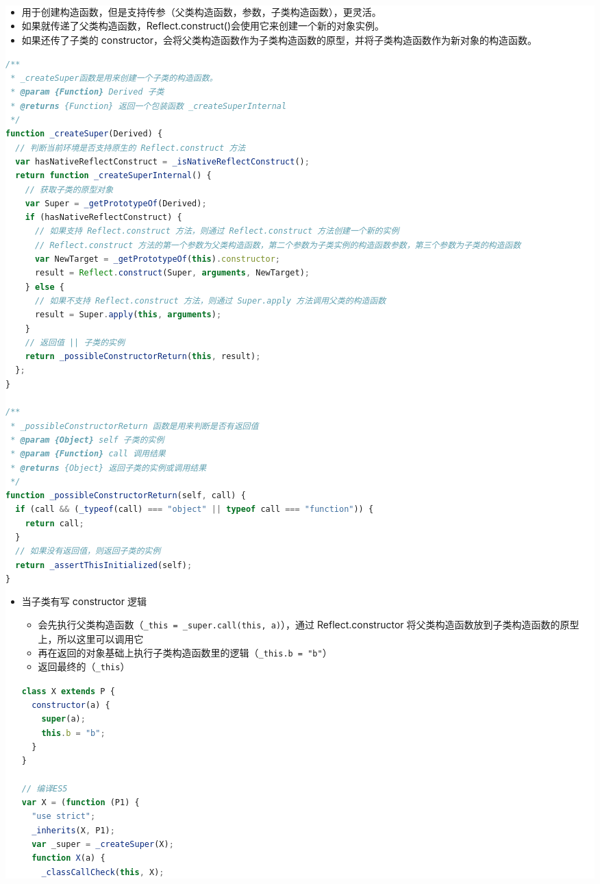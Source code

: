 - 用于创建构造函数，但是支持传参（父类构造函数，参数，子类构造函数），更灵活。
- 如果就传递了父类构造函数，Reflect.construct()会使用它来创建一个新的对象实例。
- 如果还传了子类的 constructor，会将父类构造函数作为子类构造函数的原型，并将子类构造函数作为新对象的构造函数。

```js
/**
 * _createSuper函数是用来创建一个子类的构造函数。
 * @param {Function} Derived 子类
 * @returns {Function} 返回一个包装函数 _createSuperInternal
 */
function _createSuper(Derived) {
  // 判断当前环境是否支持原生的 Reflect.construct 方法
  var hasNativeReflectConstruct = _isNativeReflectConstruct();
  return function _createSuperInternal() {
    // 获取子类的原型对象
    var Super = _getPrototypeOf(Derived);
    if (hasNativeReflectConstruct) {
      // 如果支持 Reflect.construct 方法，则通过 Reflect.construct 方法创建一个新的实例
      // Reflect.construct 方法的第一个参数为父类构造函数，第二个参数为子类实例的构造函数参数，第三个参数为子类的构造函数
      var NewTarget = _getPrototypeOf(this).constructor;
      result = Reflect.construct(Super, arguments, NewTarget);
    } else {
      // 如果不支持 Reflect.construct 方法，则通过 Super.apply 方法调用父类的构造函数
      result = Super.apply(this, arguments);
    }
    // 返回值 || 子类的实例
    return _possibleConstructorReturn(this, result);
  };
}

/**
 * _possibleConstructorReturn 函数是用来判断是否有返回值
 * @param {Object} self 子类的实例
 * @param {Function} call 调用结果
 * @returns {Object} 返回子类的实例或调用结果
 */
function _possibleConstructorReturn(self, call) {
  if (call && (_typeof(call) === "object" || typeof call === "function")) {
    return call;
  }
  // 如果没有返回值，则返回子类的实例
  return _assertThisInitialized(self);
}
```

- 当子类有写 constructor 逻辑

  - 会先执行父类构造函数（`_this = _super.call(this, a)`），通过 Reflect.constructor 将父类构造函数放到子类构造函数的原型上，所以这里可以调用它
  - 再在返回的对象基础上执行子类构造函数里的逻辑（`_this.b = "b"`）
  - 返回最终的（`_this`）

  ```js
  class X extends P {
    constructor(a) {
      super(a);
      this.b = "b";
    }
  }

  // 编译ES5
  var X = (function (P1) {
    "use strict";
    _inherits(X, P1);
    var _super = _createSuper(X);
    function X(a) {
      _classCallCheck(this, X);
  ```